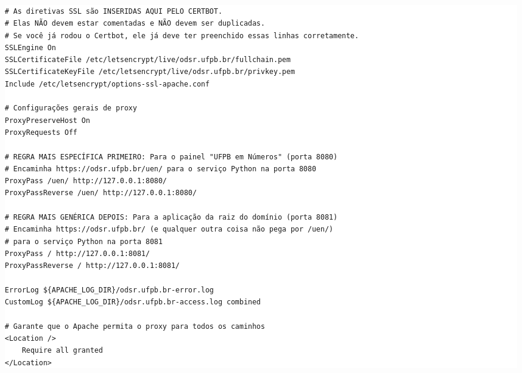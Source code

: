     # As diretivas SSL são INSERIDAS AQUI PELO CERTBOT.
    # Elas NÃO devem estar comentadas e NÃO devem ser duplicadas.
    # Se você já rodou o Certbot, ele já deve ter preenchido essas linhas corretamente.
    SSLEngine On
    SSLCertificateFile /etc/letsencrypt/live/odsr.ufpb.br/fullchain.pem
    SSLCertificateKeyFile /etc/letsencrypt/live/odsr.ufpb.br/privkey.pem
    Include /etc/letsencrypt/options-ssl-apache.conf

    # Configurações gerais de proxy
    ProxyPreserveHost On
    ProxyRequests Off

    # REGRA MAIS ESPECÍFICA PRIMEIRO: Para o painel "UFPB em Números" (porta 8080)
    # Encaminha https://odsr.ufpb.br/uen/ para o serviço Python na porta 8080
    ProxyPass /uen/ http://127.0.0.1:8080/
    ProxyPassReverse /uen/ http://127.0.0.1:8080/

    # REGRA MAIS GENÉRICA DEPOIS: Para a aplicação da raiz do domínio (porta 8081)
    # Encaminha https://odsr.ufpb.br/ (e qualquer outra coisa não pega por /uen/)
    # para o serviço Python na porta 8081
    ProxyPass / http://127.0.0.1:8081/
    ProxyPassReverse / http://127.0.0.1:8081/

    ErrorLog ${APACHE_LOG_DIR}/odsr.ufpb.br-error.log
    CustomLog ${APACHE_LOG_DIR}/odsr.ufpb.br-access.log combined

    # Garante que o Apache permita o proxy para todos os caminhos
    <Location />
        Require all granted
    </Location>
